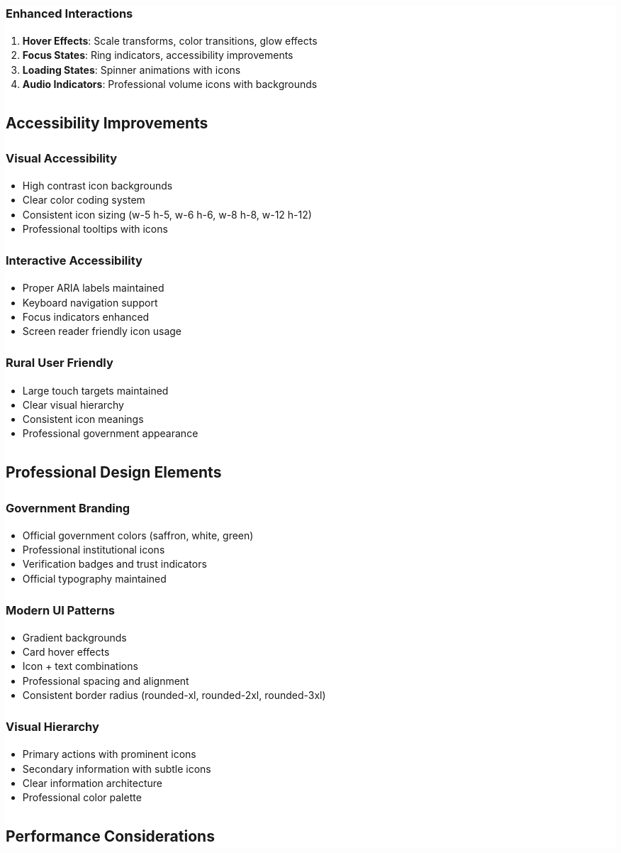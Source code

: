 ### Enhanced Interactions
1. **Hover Effects**: Scale transforms, color transitions, glow effects
2. **Focus States**: Ring indicators, accessibility improvements
3. **Loading States**: Spinner animations with icons
4. **Audio Indicators**: Professional volume icons with backgrounds

## Accessibility Improvements

### Visual Accessibility
- High contrast icon backgrounds
- Clear color coding system
- Consistent icon sizing (w-5 h-5, w-6 h-6, w-8 h-8, w-12 h-12)
- Professional tooltips with icons

### Interactive Accessibility
- Proper ARIA labels maintained
- Keyboard navigation support
- Focus indicators enhanced
- Screen reader friendly icon usage

### Rural User Friendly
- Large touch targets maintained
- Clear visual hierarchy
- Consistent icon meanings
- Professional government appearance

## Professional Design Elements

### Government Branding
- Official government colors (saffron, white, green)
- Professional institutional icons
- Verification badges and trust indicators
- Official typography maintained

### Modern UI Patterns
- Gradient backgrounds
- Card hover effects
- Icon + text combinations
- Professional spacing and alignment
- Consistent border radius (rounded-xl, rounded-2xl, rounded-3xl)

### Visual Hierarchy
- Primary actions with prominent icons
- Secondary information with subtle icons
- Clear information architecture
- Professional color palette

## Performance Considerations

